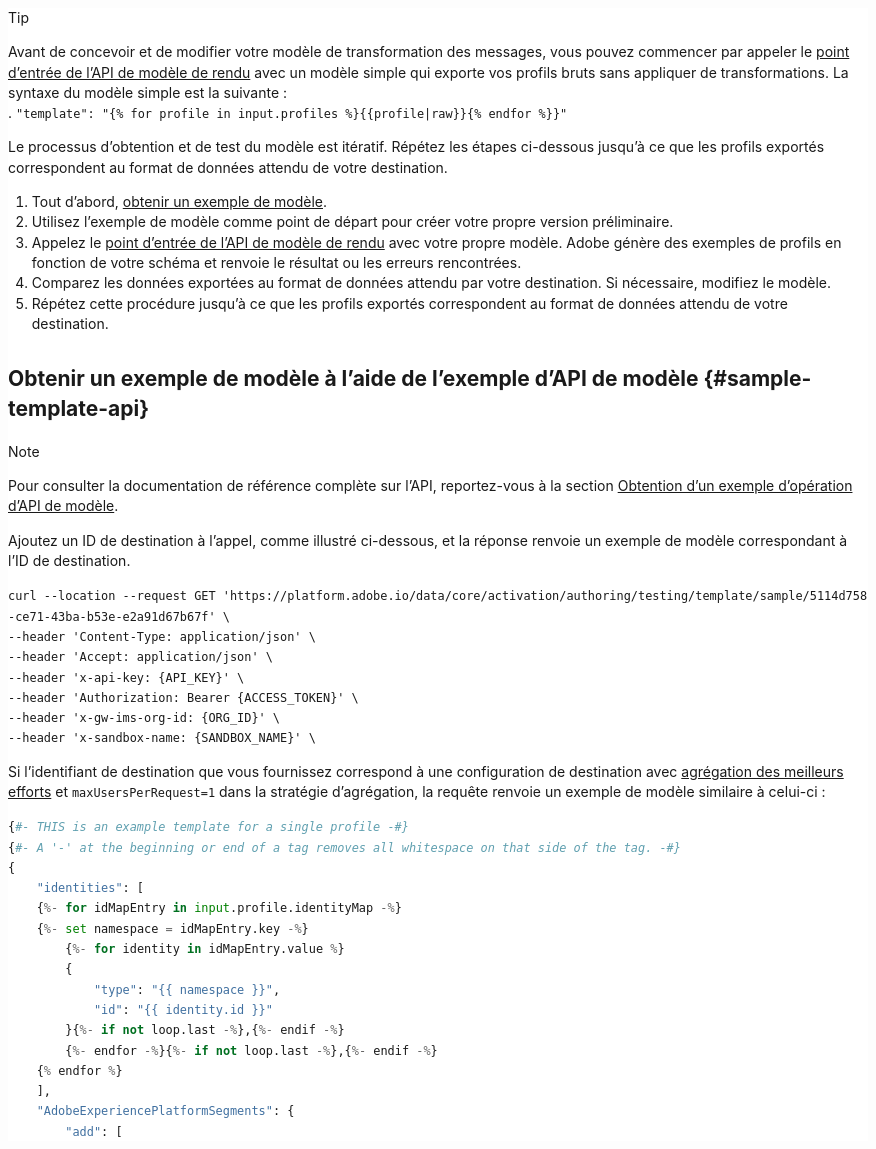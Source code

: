 >[!TIP]
>
>Avant de concevoir et de modifier votre modèle de transformation des messages, vous pouvez commencer par appeler le [point d’entrée de l’API de modèle de rendu](../../testing-api/streaming-destinations/render-template-api.md#render-exported-data) avec un modèle simple qui exporte vos profils bruts sans appliquer de transformations. La syntaxe du modèle simple est la suivante : <br>. `"template": "{% for profile in input.profiles %}{{profile|raw}}{% endfor %}}"`

Le processus d’obtention et de test du modèle est itératif. Répétez les étapes ci-dessous jusqu’à ce que les profils exportés correspondent au format de données attendu de votre destination.

1. Tout d’abord, [obtenir un exemple de modèle](../../testing-api/streaming-destinations/create-template.md#sample-template-api).
2. Utilisez l’exemple de modèle comme point de départ pour créer votre propre version préliminaire.
3. Appelez le [point d’entrée de l’API de modèle de rendu](../../testing-api/streaming-destinations/create-template.md#render-template-api) avec votre propre modèle. Adobe génère des exemples de profils en fonction de votre schéma et renvoie le résultat ou les erreurs rencontrées.
4. Comparez les données exportées au format de données attendu par votre destination. Si nécessaire, modifiez le modèle.
5. Répétez cette procédure jusqu’à ce que les profils exportés correspondent au format de données attendu de votre destination.

## Obtenir un exemple de modèle à l’aide de l’exemple d’API de modèle {#sample-template-api}

>[!NOTE]
>
>Pour consulter la documentation de référence complète sur l’API, reportez-vous à la section [Obtention d’un exemple d’opération d’API de modèle](../../testing-api/streaming-destinations/sample-template-api.md).

Ajoutez un ID de destination à l’appel, comme illustré ci-dessous, et la réponse renvoie un exemple de modèle correspondant à l’ID de destination.

```shell
curl --location --request GET 'https://platform.adobe.io/data/core/activation/authoring/testing/template/sample/5114d758-ce71-43ba-b53e-e2a91d67b67f' \
--header 'Content-Type: application/json' \
--header 'Accept: application/json' \
--header 'x-api-key: {API_KEY}' \
--header 'Authorization: Bearer {ACCESS_TOKEN}' \
--header 'x-gw-ims-org-id: {ORG_ID}' \
--header 'x-sandbox-name: {SANDBOX_NAME}' \
```

Si l’identifiant de destination que vous fournissez correspond à une configuration de destination avec [agrégation des meilleurs efforts](../../functionality/destination-configuration/aggregation-policy.md#best-effort-aggregation) et `maxUsersPerRequest=1` dans la stratégie d’agrégation, la requête renvoie un exemple de modèle similaire à celui-ci :

```python
{#- THIS is an example template for a single profile -#}
{#- A '-' at the beginning or end of a tag removes all whitespace on that side of the tag. -#}
{
    "identities": [
    {%- for idMapEntry in input.profile.identityMap -%}
    {%- set namespace = idMapEntry.key -%}
        {%- for identity in idMapEntry.value %}
        {
            "type": "{{ namespace }}",
            "id": "{{ identity.id }}"
        }{%- if not loop.last -%},{%- endif -%}
        {%- endfor -%}{%- if not loop.last -%},{%- endif -%}
    {% endfor %}
    ],
    "AdobeExperiencePlatformSegments": {
        "add": [
```